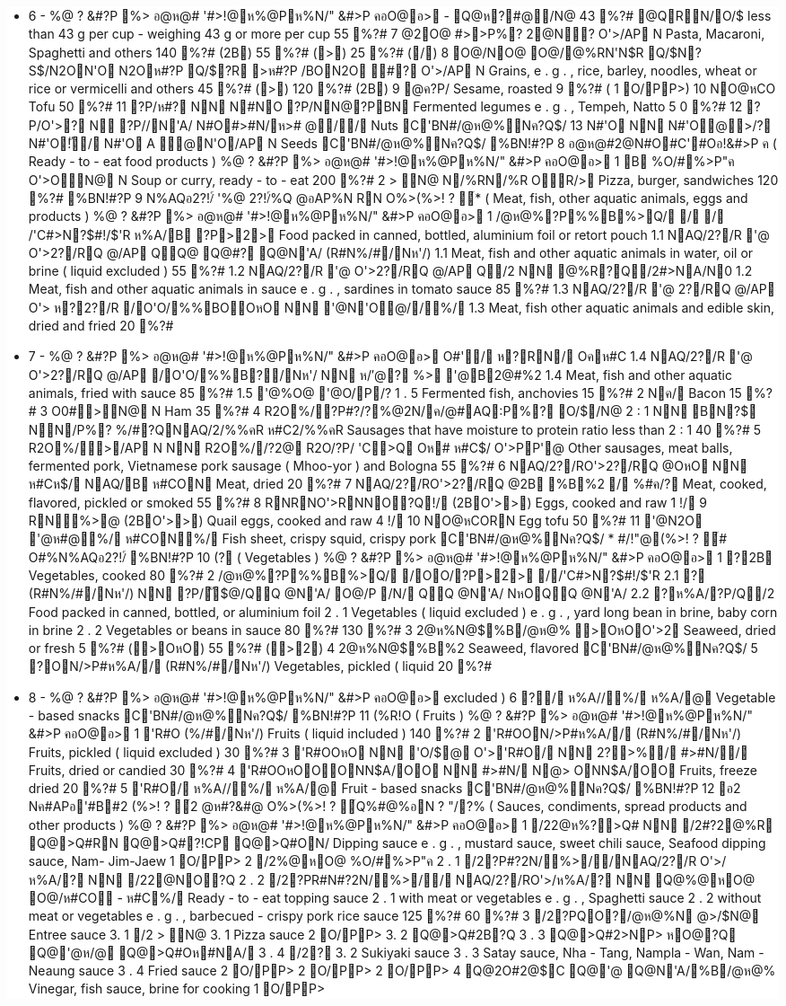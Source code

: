 - 6 - %@ ? &#?P %> อ@ห@# '#>!@ห%@Pห%N/" &#>P คอO@อ> - Q@ห?#@/N@ 43 %?# @QRN/O/$ less than 43 g per cup - weighing 43 g or more per cup 55 %?# 7 @2O@ #>>P%? 2@N? O'>/AP N Pasta, Macaroni, Spaghetti and others 140 %?# (2B) 55 %?# (>) 25 %?# (/) 8 O@/NO@ O@/@%RN'N$R Q/$N?S$/N2ON'O N2Oห#?P Q/$?R >ห#?P /BON2O #? O'>/AP N Grains, e . g . , rice, barley, noodles, wheat or rice or vermicelli and others 45 %?# (>) 120 %?# (2B) 9 @ค?P/ Sesame, roasted 9 %?# ( 1 O/PP>) 10 NO@หCO Tofu 50 %?# 11 ?P/ห#? NN N#NO ?P/NN@?PBN Fermented legumes e . g . , Tempeh, Natto 5 0 %?# 12 ?P/O'>? N ?P//N'A/ N#O#>#N/ห># @// Nuts C'BN#/@ห@%Nค?Q$/ 13 N#'O NN N#'O@>/? N#'O!ั/ N#'O A @N'O/AP N Seeds C'BN#/@ห@%Nค?Q$/ %BN!#?P 8 อ@ห@#2@N#O#C'#Oอ!&#>P ค ( Ready - to - eat food products ) %@ ? &#?P %> อ@ห@# '#>!@ห%@Pห%N/" &#>P คอO@อ> 1 B %O/#%>P"ค O'>ON@ N Soup or curry, ready - to - eat 200 %?# 2 > N@ N/%RN/%R OR/> Pizza, burger, sandwiches 120 %?# %BN!#?P 9 N%AQอ2?!/์ '%@ 2?!/์%Q @อAP%N RN O%>(%>! ? ์* ( Meat, fish, other aquatic animals, eggs and products ) %@ ? &#?P %> อ@ห@# '#>!@ห%@Pห%N/" &#>P คอO@อ> 1 /@ห@%?P%%B%>Q/ / / /'C#>N?$#!/$'R ห%A/B ?P>2> Food packed in canned, bottled, aluminium foil or retort pouch 1.1 NAQ/2?/R '@ O'>2?/RQ @/AP QQ@ Q@#? Q@N'A/ (R#N%/#/Nห'/) 1.1 Meat, fish and other aquatic animals in water, oil or brine ( liquid excluded ) 55 %?# 1.2 NAQ/2?/R '@ O'>2?/RQ @/AP Q/2 NN @%R?Q/2#>NA/N0 1.2 Meat, fish and other aquatic animals in sauce e . g . , sardines in tomato sauce 85 %?# 1.3 NAQ/2?/R '@ 2?/RQ @/AP O'> ห?2?/R /O'O/%%BOOหO NN '@N'O@//%/ 1.3 Meat, fish other aquatic animals and edible skin, dried and fried 20 %?#

- 7 - %@ ? &#?P %> อ@ห@# '#>!@ห%@Pห%N/" &#>P คอO@อ> O#'/ ห?RN/ Oคห#C 1.4 NAQ/2?/R '@ O'>2?/RQ @/AP /O'O/%%B?/Nห'/ NN ห/$'@$? %> '@B2@#%2 1.4 Meat, fish and other aquatic animals, fried with sauce 85 %?# 1.5 '@%O@ '@O/P/? 1 . 5 Fermented fish, anchovies 15 %?# 2 Nค/ Bacon 15 %?# 3 O0#>N@ N Ham 35 %?# 4 R2O%/?P#?/?%@2N/ค/@#AQ:P%? O/$/N@ 2 : 1 NN BN?$ NN/P%? %/#?QNAQ/2/%%คR ห#C2/%%คR Sausages that have moisture to protein ratio less than 2 : 1 40 %?# 5 R2O%/>/AP N NN R2O%//?2@ R2O/?P/ 'C>Q Oห# ห#C$/ O'>PP'@ Other sausages, meat balls, fermented pork, Vietnamese pork sausage ( Mhoo-yor ) and Bologna 55 %?# 6 NAQ/2?/RO'>2?/RQ @OหO NN ห#Cห$/ NAQ/B ห#CON Meat, dried 20 %?# 7 NAQ/2?/RO'>2?/RQ @2B %B%2 / %#ค/? Meat, cooked, flavored, pickled or smoked 55 %?# 8 RNRNO'>RNNO?Q!/ (2BO'>>) Eggs, cooked and raw 1 !/ 9 RN%>@ (2BO'>>) Quail eggs, cooked and raw 4 !/ 10 NO@หCORN Egg tofu 50 %?# 11 '@N2O '@ห#@%/ ห#CON%/ Fish sheet, crispy squid, crispy pork C'BN#/@ห@%Nค?Q$/ * #/!"@(%>! ? ์# O#%N%AQอ2?!/์ %BN!#?P 10 (? ( Vegetables ) %@ ? &#?P %> อ@ห@# '#>!@ห%@Pห%N/" &#>P คอO@อ> 1 ?2B Vegetables, cooked 80 %?# 2 /@ห@%?P%%B%>Q/ /OO/?P>2> //'C#>N?$#!/$'R 2.1 ? (R#N%/#/Nห'/) NN ?P/ั$@/QQ @N'A/ O@/P /N/ QQ @N'A/ NหOQQ @N'A/ 2.2 ?ห%A/?P/Q/2 Food packed in canned, bottled, or aluminium foil 2 . 1 Vegetables ( liquid excluded ) e . g . , yard long bean in brine, baby corn in brine 2 . 2 Vegetables or beans in sauce 80 %?# 130 %?# 3 2@ห%N@$%B/@ห@% >OหOO'>2 Seaweed, dried or fresh 5 %?# (>OหO) 55 %?# (>2) 4 2@ห%N@$%B%2 Seaweed, flavored C'BN#/@ห@%Nค?Q$/ 5 ?ON/>P#ห%A// (R#N%/#/Nห'/) Vegetables, pickled ( liquid 20 %?#

- 8 - %@ ? &#?P %> อ@ห@# '#>!@ห%@Pห%N/" &#>P คอO@อ> excluded ) 6 ?/ ห%A//%/ ห%A/@ Vegetable - based snacks C'BN#/@ห@%Nค?Q$/ %BN!#?P 11 (%R!O ( Fruits ) %@ ? &#?P %> อ@ห@# '#>!@ห%@Pห%N/" &#>P คอO@อ> 1 'R#O (%/#/Nห'/) Fruits ( liquid included ) 140 %?# 2 'R#OON/>P#ห%A// (R#N%/#/Nห'/) Fruits, pickled ( liquid excluded ) 30 %?# 3 'R#OOหO NN 'O/$@ O'>'R#O/ NN 2?>%/ #>#N// Fruits, dried or candied 30 %?# 4 'R#OOหOOONN$A/OO NN #>#N/ N@> ONN$A/OO Fruits, freeze dried 20 %?# 5 'R#O/ ห%A//%/ ห%A/@ Fruit - based snacks C'BN#/@ห@%Nค?Q$/ %BN!#?P 12 อ2 Nค#APอ'#B#2 (%>! ? ์2 @ห#?&#@ O%>(%>! ? ์Q%#@%อN ? "/?% ( Sauces, condiments, spread products and other products ) %@ ? &#?P %> อ@ห@# '#>!@ห%@Pห%N/" &#>P คอO@อ> 1 /22@ห%?>Q# NN /2#?2@%R Q@>Q#RN Q@>Q#?!CP Q@>Q#ON/ Dipping sauce e . g . , mustard sauce, sweet chili sauce, Seafood dipping sauce, Nam- Jim-Jaew 1 O/PP> 2 /2%@หO@ %O/#%>P"ค 2 . 1 /2?P#?2N/%>//NAQ/2?/R O'>/ห%A/? NN /22@NO?Q 2 . 2 /2?PR#N#?2N/%>// NAQ/2?/RO'>/ห%A/? NN Q@%@หO@ O@/ห#CO - ห#C%/ Ready - to - eat topping sauce 2 . 1 with meat or vegetables e . g . , Spaghetti sauce 2 . 2 without meat or vegetables e . g . , barbecued - crispy pork rice sauce 125 %?# 60 %?# 3 /2?PQO?/@ห@%N @>/$N@ Entree sauce 3. 1 /2 > N@ 3. 1 Pizza sauce 2 O/PP> 3. 2 Q@>Q#2B?Q 3 . 3 Q@>Q#2>NP> หO@?Q Q@'@ห/@ Q@>Q#Oห#NA/ 3 . 4 /2? 3. 2 Sukiyaki sauce 3 . 3 Satay sauce, Nha - Tang, Nampla - Wan, Nam - Neaung sauce 3 . 4 Fried sauce 2 O/PP> 2 O/PP> 2 O/PP> 4 Q@2O#2@$C Q@'@ Q@N'A/%B/@ห@% Vinegar, fish sauce, brine for cooking 1 O/PP>
